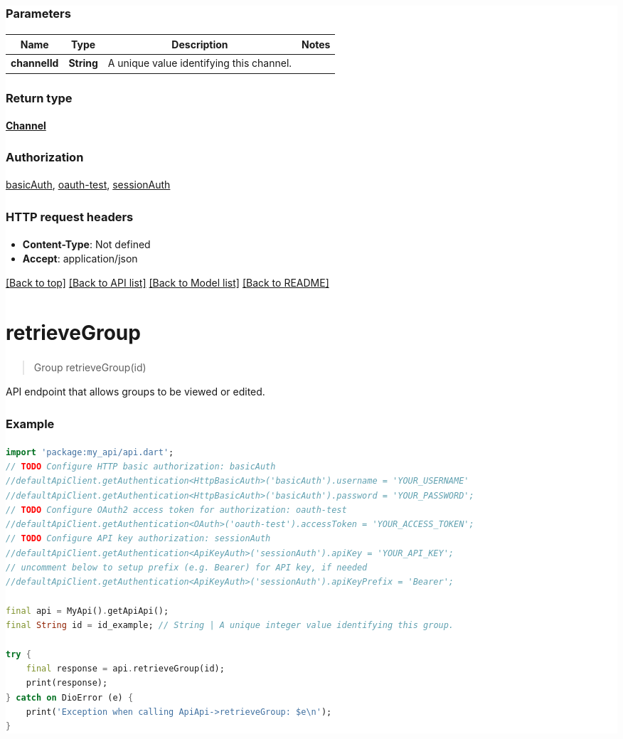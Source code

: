 ### Parameters

Name | Type | Description  | Notes
------------- | ------------- | ------------- | -------------
 **channelId** | **String**| A unique value identifying this channel. | 

### Return type

[**Channel**](Channel.md)

### Authorization

[basicAuth](../README.md#basicAuth), [oauth-test](../README.md#oauth-test), [sessionAuth](../README.md#sessionAuth)

### HTTP request headers

 - **Content-Type**: Not defined
 - **Accept**: application/json

[[Back to top]](#) [[Back to API list]](../README.md#documentation-for-api-endpoints) [[Back to Model list]](../README.md#documentation-for-models) [[Back to README]](../README.md)

# **retrieveGroup**
> Group retrieveGroup(id)



API endpoint that allows groups to be viewed or edited.

### Example
```dart
import 'package:my_api/api.dart';
// TODO Configure HTTP basic authorization: basicAuth
//defaultApiClient.getAuthentication<HttpBasicAuth>('basicAuth').username = 'YOUR_USERNAME'
//defaultApiClient.getAuthentication<HttpBasicAuth>('basicAuth').password = 'YOUR_PASSWORD';
// TODO Configure OAuth2 access token for authorization: oauth-test
//defaultApiClient.getAuthentication<OAuth>('oauth-test').accessToken = 'YOUR_ACCESS_TOKEN';
// TODO Configure API key authorization: sessionAuth
//defaultApiClient.getAuthentication<ApiKeyAuth>('sessionAuth').apiKey = 'YOUR_API_KEY';
// uncomment below to setup prefix (e.g. Bearer) for API key, if needed
//defaultApiClient.getAuthentication<ApiKeyAuth>('sessionAuth').apiKeyPrefix = 'Bearer';

final api = MyApi().getApiApi();
final String id = id_example; // String | A unique integer value identifying this group.

try {
    final response = api.retrieveGroup(id);
    print(response);
} catch on DioError (e) {
    print('Exception when calling ApiApi->retrieveGroup: $e\n');
}
```
